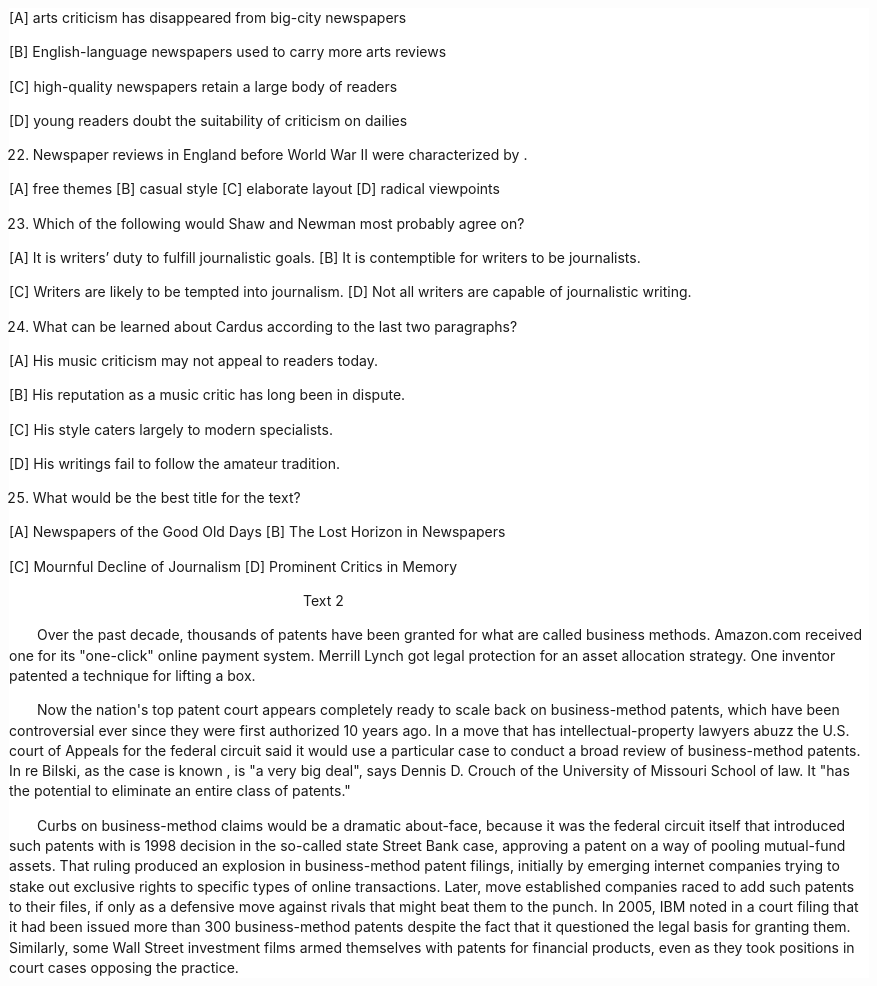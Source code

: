 [A] arts criticism has disappeared from big-city newspapers

[B] English-language newspapers used to carry more arts reviews

[C] high-quality newspapers retain a large body of readers

[D] young readers doubt the suitability of criticism on dailies

22. Newspaper reviews in England before World War II were characterized by .

[A] free themes    [B] casual style     [C] elaborate layout    [D] radical viewpoints

23. Which of the following would Shaw and Newman most probably agree on?

[A] It is writers’ duty to fulfill journalistic goals.	[B] It is contemptible for writers to be journalists.

[C] Writers are likely to be tempted into journalism.	[D] Not all writers are capable of journalistic writing.

24. What can be learned about Cardus according to the last two paragraphs?

[A] His music criticism may not appeal to readers today.	

[B] His reputation as a music critic has long been in dispute.

[C] His style caters largely to modern specialists.	

[D] His writings fail to follow the amateur tradition.

25. What would be the best title for the text?

[A] Newspapers of the Good Old Days       	[B] The Lost Horizon in Newspapers

[C] Mournful Decline of Journalism         	[D] Prominent Critics in Memory

　　　　　　　　　　　　　　　　　　　　　Text 2 

　　Over the past decade, thousands of patents have been granted for what are called business methods. Amazon.com received one for its "one-click" online payment system. Merrill Lynch got legal protection for an asset allocation strategy. One inventor patented a technique for lifting a box.

　　Now the nation's top patent court appears completely ready to scale back on business-method patents, which have been controversial ever since they were first authorized 10 years ago. In a move that has intellectual-property lawyers abuzz the U.S. court of Appeals for the federal circuit said it would use a particular case to conduct a broad review of business-method patents. In re Bilski, as the case is known , is "a very big deal", says Dennis D. Crouch of the University of Missouri School of law. It "has the potential to eliminate an entire class of patents."

　　Curbs on business-method claims would be a dramatic about-face, because it was the federal circuit itself that introduced such patents with is 1998 decision in the so-called state Street Bank case, approving a patent on a way of pooling mutual-fund assets. That ruling produced an explosion in business-method patent filings, initially by emerging internet companies trying to stake out exclusive rights to specific types of online transactions. Later, move established companies raced to add such patents to their files, if only as a defensive move against rivals that might beat them to the punch. In 2005, IBM noted in a court filing that it had been issued more than 300 business-method patents despite the fact that it questioned the legal basis for granting them. Similarly, some Wall Street investment films armed themselves with patents for financial products, even as they took positions in court cases opposing the practice.
